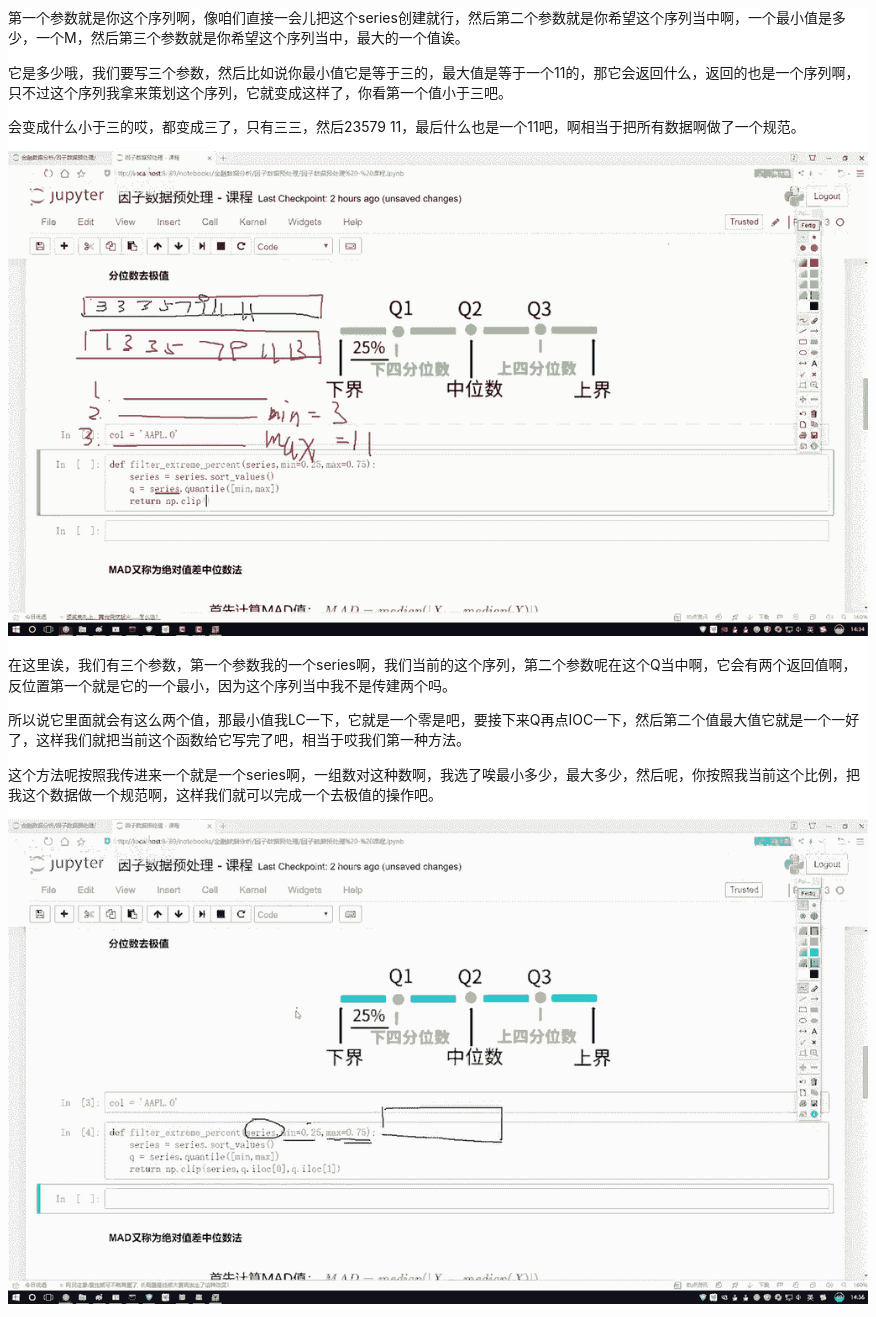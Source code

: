 第一个参数就是你这个序列啊，像咱们直接一会儿把这个series创建就行，然后第二个参数就是你希望这个序列当中啊，一个最小值是多少，一个M，然后第三个参数就是你希望这个序列当中，最大的一个值诶。

它是多少哦，我们要写三个参数，然后比如说你最小值它是等于三的，最大值是等于一个11的，那它会返回什么，返回的也是一个序列啊，只不过这个序列我拿来策划这个序列，它就变成这样了，你看第一个值小于三吧。

会变成什么小于三的哎，都变成三了，只有三三，然后23579 11，最后什么也是一个11吧，啊相当于把所有数据啊做了一个规范。



![](img/65901715f75dec69a4189a0f3ea3b211_33.png)

在这里诶，我们有三个参数，第一个参数我的一个series啊，我们当前的这个序列，第二个参数呢在这个Q当中啊，它会有两个返回值啊，反位置第一个就是它的一个最小，因为这个序列当中我不是传建两个吗。

所以说它里面就会有这么两个值，那最小值我LC一下，它就是一个零是吧，要接下来Q再点IOC一下，然后第二个值最大值它就是一个一好了，这样我们就把当前这个函数给它写完了吧，相当于哎我们第一种方法。

这个方法呢按照我传进来一个就是一个series啊，一组数对这种数啊，我选了唉最小多少，最大多少，然后呢，你按照我当前这个比例，把我这个数据做一个规范啊，这样我们就可以完成一个去极值的操作吧。



![](img/65901715f75dec69a4189a0f3ea3b211_35.png)
